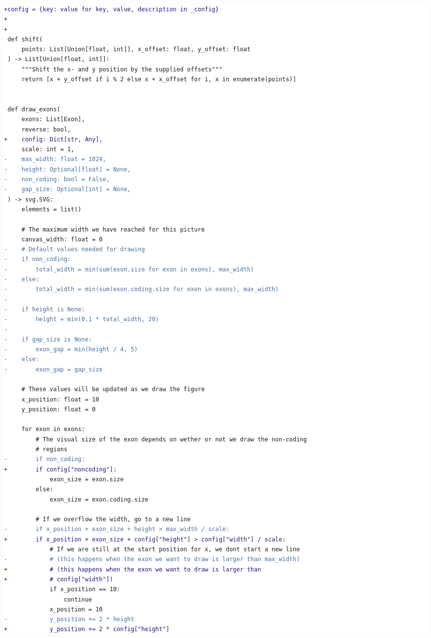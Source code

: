```diff
+config = {key: value for key, value, description in _config}
+
+
 def shift(
     points: List[Union[float, int]], x_offset: float, y_offset: float
 ) -> List[Union[float, int]]:
     """Shift the x- and y position by the supplied offsets"""
     return [x + y_offset if i % 2 else x + x_offset for i, x in enumerate(points)]
 
 
 def draw_exons(
     exons: List[Exon],
     reverse: bool,
+    config: Dict[str, Any],
     scale: int = 1,
-    max_width: float = 1024,
-    height: Optional[float] = None,
-    non_coding: bool = False,
-    gap_size: Optional[int] = None,
 ) -> svg.SVG:
     elements = list()
 
     # The maximum width we have reached for this picture
     canvas_width: float = 0
-    # Default values needed for drawing
-    if non_coding:
-        total_width = min(sum(exon.size for exon in exons), max_width)
-    else:
-        total_width = min(sum(exon.coding.size for exon in exons), max_width)
-
-    if height is None:
-        height = min(0.1 * total_width, 20)
-
-    if gap_size is None:
-        exon_gap = min(height / 4, 5)
-    else:
-        exon_gap = gap_size
 
     # These values will be updated as we draw the figure
     x_position: float = 10
     y_position: float = 0
 
     for exon in exons:
         # The visual size of the exon depends on wether or not we draw the non-coding
         # regions
-        if non_coding:
+        if config["noncoding"]:
             exon_size = exon.size
         else:
             exon_size = exon.coding.size
 
         # If we overflow the width, go to a new line
-        if x_position + exon_size + height > max_width / scale:
+        if x_position + exon_size + config["height"] > config["width"] / scale:
             # If we are still at the start position for x, we dont start a new line
-            # (this happens when the exon we want to draw is larger than max_width)
+            # (this happens when the exon we want to draw is larger than
+            # config["width"])
             if x_position == 10:
                 continue
             x_position = 10
-            y_position += 2 * height
+            y_position += 2 * config["height"]
```